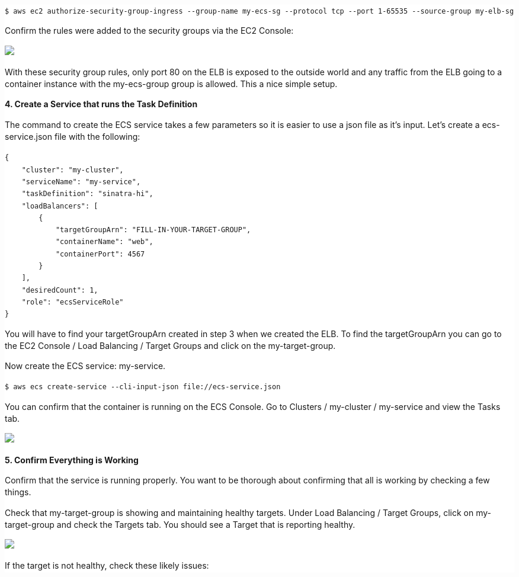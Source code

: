     $ aws ec2 authorize-security-group-ingress --group-name my-ecs-sg --protocol tcp --port 1-65535 --source-group my-elb-sg

Confirm the rules were added to the security groups via the EC2 Console:

![](https://cdn-images-1.medium.com/max/2158/1*ESlE1mLLVwys3ammHMQakQ.png)

With these security group rules, only port 80 on the ELB is exposed to the outside world and any traffic from the ELB going to a container instance with the my-ecs-group group is allowed. This a nice simple setup.

**4. Create a Service that runs the Task Definition**

The command to create the ECS service takes a few parameters so it is easier to use a json file as it’s input. Let’s create a ecs-service.json file with the following:

    {
        "cluster": "my-cluster",
        "serviceName": "my-service",
        "taskDefinition": "sinatra-hi",
        "loadBalancers": [
            {
                "targetGroupArn": "FILL-IN-YOUR-TARGET-GROUP",
                "containerName": "web",
                "containerPort": 4567
            }
        ],
        "desiredCount": 1,
        "role": "ecsServiceRole"
    }

You will have to find your targetGroupArn created in step 3 when we created the ELB. To find the targetGroupArn you can go to the EC2 Console / Load Balancing / Target Groups and click on the my-target-group.

Now create the ECS service: my-service.

    $ aws ecs create-service --cli-input-json file://ecs-service.json

You can confirm that the container is running on the ECS Console. Go to Clusters / my-cluster / my-service and view the Tasks tab.

![](https://cdn-images-1.medium.com/max/4672/1*SPD_iarZmPRcgiBWTg53OA.png)

**5. Confirm Everything is Working**

Confirm that the service is running properly. You want to be thorough about confirming that all is working by checking a few things.

Check that my-target-group is showing and maintaining healthy targets. Under Load Balancing / Target Groups, click on my-target-group and check the Targets tab. You should see a Target that is reporting healthy.

![](https://cdn-images-1.medium.com/max/4632/1*sgDdgJQ07cyYQjZdL-h2VQ.png)

If the target is not healthy, check these likely issues:
